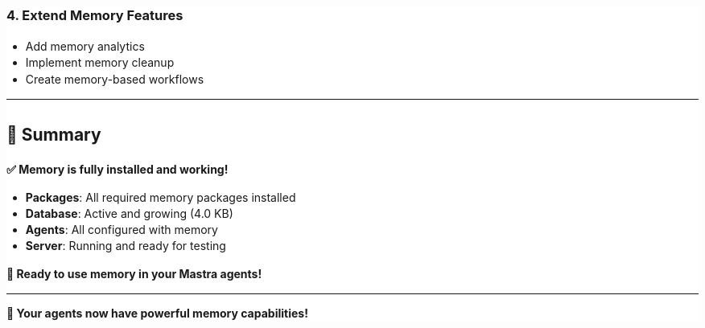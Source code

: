 ### **4. Extend Memory Features**
- Add memory analytics
- Implement memory cleanup
- Create memory-based workflows

---

## 🎉 **Summary**

**✅ Memory is fully installed and working!**

- **Packages**: All required memory packages installed
- **Database**: Active and growing (4.0 KB)
- **Agents**: All configured with memory
- **Server**: Running and ready for testing

**🚀 Ready to use memory in your Mastra agents!**

---

**🧠 Your agents now have powerful memory capabilities!** 